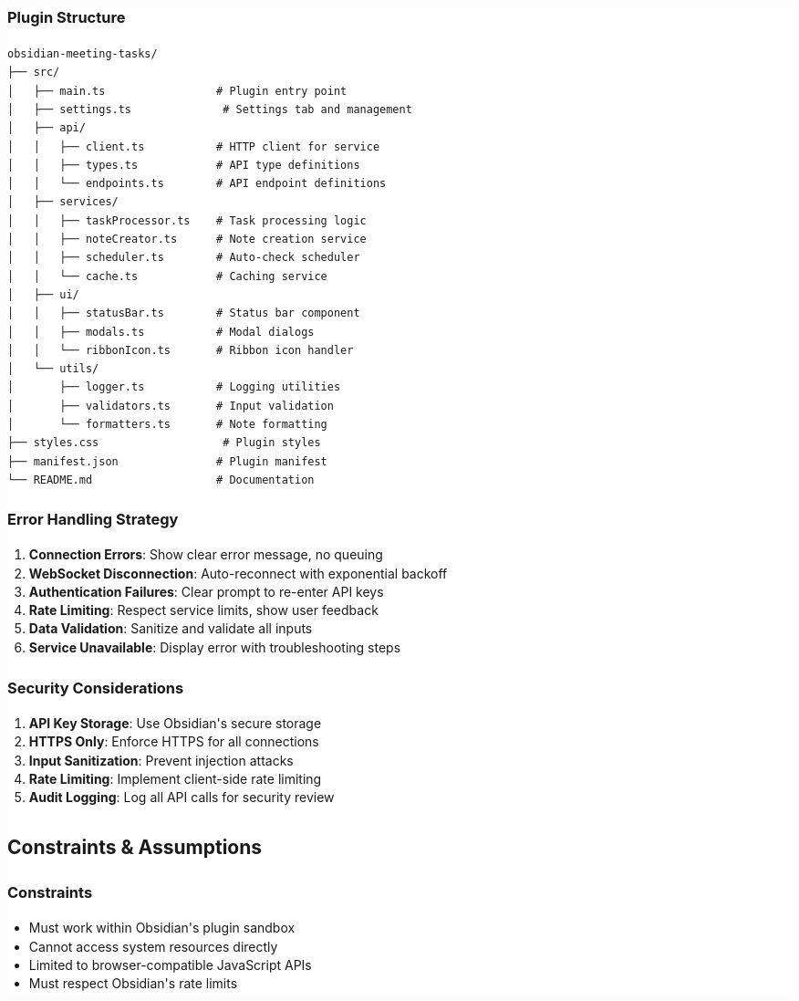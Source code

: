 ### Plugin Structure
```
obsidian-meeting-tasks/
├── src/
│   ├── main.ts                 # Plugin entry point
│   ├── settings.ts              # Settings tab and management
│   ├── api/
│   │   ├── client.ts           # HTTP client for service
│   │   ├── types.ts            # API type definitions
│   │   └── endpoints.ts        # API endpoint definitions
│   ├── services/
│   │   ├── taskProcessor.ts    # Task processing logic
│   │   ├── noteCreator.ts      # Note creation service
│   │   ├── scheduler.ts        # Auto-check scheduler
│   │   └── cache.ts            # Caching service
│   ├── ui/
│   │   ├── statusBar.ts        # Status bar component
│   │   ├── modals.ts           # Modal dialogs
│   │   └── ribbonIcon.ts       # Ribbon icon handler
│   └── utils/
│       ├── logger.ts           # Logging utilities
│       ├── validators.ts       # Input validation
│       └── formatters.ts       # Note formatting
├── styles.css                   # Plugin styles
├── manifest.json               # Plugin manifest
└── README.md                   # Documentation
```

### Error Handling Strategy
1. **Connection Errors**: Show clear error message, no queuing
2. **WebSocket Disconnection**: Auto-reconnect with exponential backoff
3. **Authentication Failures**: Clear prompt to re-enter API keys
4. **Rate Limiting**: Respect service limits, show user feedback
5. **Data Validation**: Sanitize and validate all inputs
6. **Service Unavailable**: Display error with troubleshooting steps

### Security Considerations
1. **API Key Storage**: Use Obsidian's secure storage
2. **HTTPS Only**: Enforce HTTPS for all connections
3. **Input Sanitization**: Prevent injection attacks
4. **Rate Limiting**: Implement client-side rate limiting
5. **Audit Logging**: Log all API calls for security review

## Constraints & Assumptions

### Constraints
- Must work within Obsidian's plugin sandbox
- Cannot access system resources directly
- Limited to browser-compatible JavaScript APIs
- Must respect Obsidian's rate limits
